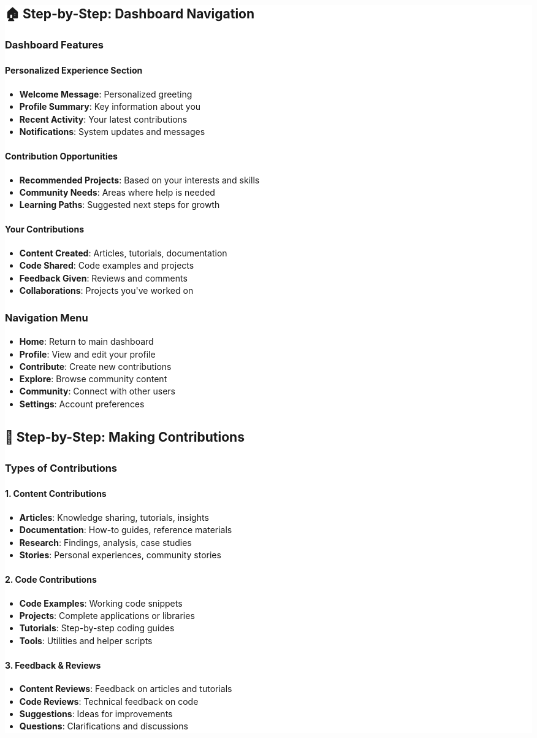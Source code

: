 ## 🏠 **Step-by-Step: Dashboard Navigation**

### **Dashboard Features**

#### **Personalized Experience Section**
- **Welcome Message**: Personalized greeting
- **Profile Summary**: Key information about you
- **Recent Activity**: Your latest contributions
- **Notifications**: System updates and messages

#### **Contribution Opportunities**
- **Recommended Projects**: Based on your interests and skills
- **Community Needs**: Areas where help is needed
- **Learning Paths**: Suggested next steps for growth

#### **Your Contributions**
- **Content Created**: Articles, tutorials, documentation
- **Code Shared**: Code examples and projects
- **Feedback Given**: Reviews and comments
- **Collaborations**: Projects you've worked on

### **Navigation Menu**
- **Home**: Return to main dashboard
- **Profile**: View and edit your profile
- **Contribute**: Create new contributions
- **Explore**: Browse community content
- **Community**: Connect with other users
- **Settings**: Account preferences

## 🤝 **Step-by-Step: Making Contributions**

### **Types of Contributions**

#### **1. Content Contributions**
- **Articles**: Knowledge sharing, tutorials, insights
- **Documentation**: How-to guides, reference materials
- **Research**: Findings, analysis, case studies
- **Stories**: Personal experiences, community stories

#### **2. Code Contributions**
- **Code Examples**: Working code snippets
- **Projects**: Complete applications or libraries
- **Tutorials**: Step-by-step coding guides
- **Tools**: Utilities and helper scripts

#### **3. Feedback & Reviews**
- **Content Reviews**: Feedback on articles and tutorials
- **Code Reviews**: Technical feedback on code
- **Suggestions**: Ideas for improvements
- **Questions**: Clarifications and discussions
